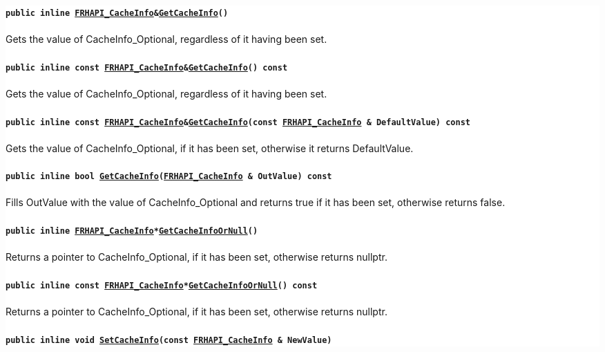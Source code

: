 #### `public inline `[`FRHAPI_CacheInfo`](RHAPI_CacheInfo.md#structFRHAPI__CacheInfo)` & `[`GetCacheInfo`](#structFRHAPI__Inventory_1a00c3bce14622af56577d44bf37b463f4)`()` <a id="structFRHAPI__Inventory_1a00c3bce14622af56577d44bf37b463f4"></a>

Gets the value of CacheInfo_Optional, regardless of it having been set.

#### `public inline const `[`FRHAPI_CacheInfo`](RHAPI_CacheInfo.md#structFRHAPI__CacheInfo)` & `[`GetCacheInfo`](#structFRHAPI__Inventory_1ae918a58e47026c48014d700e1d30c7bf)`() const` <a id="structFRHAPI__Inventory_1ae918a58e47026c48014d700e1d30c7bf"></a>

Gets the value of CacheInfo_Optional, regardless of it having been set.

#### `public inline const `[`FRHAPI_CacheInfo`](RHAPI_CacheInfo.md#structFRHAPI__CacheInfo)` & `[`GetCacheInfo`](#structFRHAPI__Inventory_1a6ec90da1a67248445521191b9839a048)`(const `[`FRHAPI_CacheInfo`](RHAPI_CacheInfo.md#structFRHAPI__CacheInfo)` & DefaultValue) const` <a id="structFRHAPI__Inventory_1a6ec90da1a67248445521191b9839a048"></a>

Gets the value of CacheInfo_Optional, if it has been set, otherwise it returns DefaultValue.

#### `public inline bool `[`GetCacheInfo`](#structFRHAPI__Inventory_1a7b96bc1d3574c0c1c3d6f0ce2f58daa4)`(`[`FRHAPI_CacheInfo`](RHAPI_CacheInfo.md#structFRHAPI__CacheInfo)` & OutValue) const` <a id="structFRHAPI__Inventory_1a7b96bc1d3574c0c1c3d6f0ce2f58daa4"></a>

Fills OutValue with the value of CacheInfo_Optional and returns true if it has been set, otherwise returns false.

#### `public inline `[`FRHAPI_CacheInfo`](RHAPI_CacheInfo.md#structFRHAPI__CacheInfo)` * `[`GetCacheInfoOrNull`](#structFRHAPI__Inventory_1aa0e9296dc8dca59a8e45ae258b10035b)`()` <a id="structFRHAPI__Inventory_1aa0e9296dc8dca59a8e45ae258b10035b"></a>

Returns a pointer to CacheInfo_Optional, if it has been set, otherwise returns nullptr.

#### `public inline const `[`FRHAPI_CacheInfo`](RHAPI_CacheInfo.md#structFRHAPI__CacheInfo)` * `[`GetCacheInfoOrNull`](#structFRHAPI__Inventory_1a4b79d280988af02ab874400706f7406c)`() const` <a id="structFRHAPI__Inventory_1a4b79d280988af02ab874400706f7406c"></a>

Returns a pointer to CacheInfo_Optional, if it has been set, otherwise returns nullptr.

#### `public inline void `[`SetCacheInfo`](#structFRHAPI__Inventory_1a06e6f371deaabb83e239d53f9b8a8719)`(const `[`FRHAPI_CacheInfo`](RHAPI_CacheInfo.md#structFRHAPI__CacheInfo)` & NewValue)` <a id="structFRHAPI__Inventory_1a06e6f371deaabb83e239d53f9b8a8719"></a>
